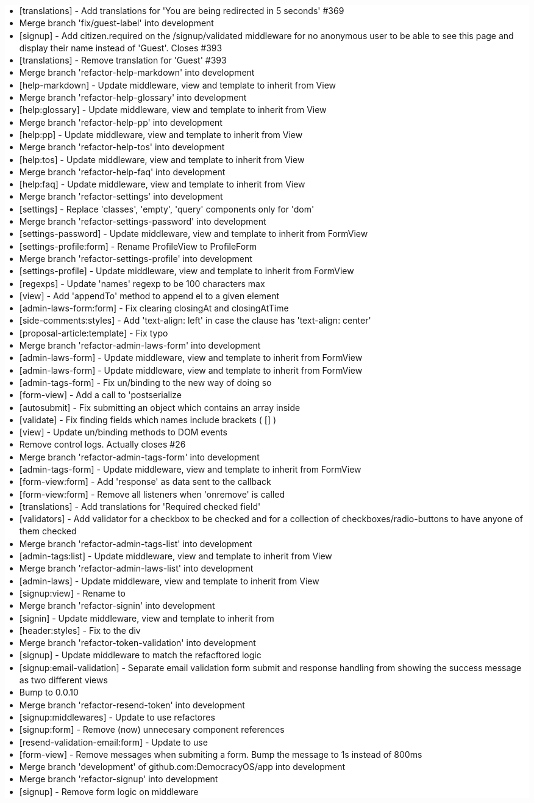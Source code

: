   * [translations] - Add translations for 'You are being redirected in 5 seconds' #369
  * Merge branch 'fix/guest-label' into development
  * [signup] - Add citizen.required on the /signup/validated middleware for no anonymous user to be able to see this page and display their name instead of 'Guest'. Closes #393
  * [translations] - Remove translation for 'Guest' #393
  * Merge branch 'refactor-help-markdown' into development
  * [help-markdown] - Update middleware, view and template to inherit from View
  * Merge branch 'refactor-help-glossary' into development
  * [help:glossary] - Update middleware, view and template to inherit from View
  * Merge branch 'refactor-help-pp' into development
  * [help:pp] - Update middleware, view and template to inherit from View
  * Merge branch 'refactor-help-tos' into development
  * [help:tos] - Update middleware, view and template to inherit from View
  * Merge branch 'refactor-help-faq' into development
  * [help:faq] - Update middleware, view and template to inherit from View
  * Merge branch 'refactor-settings' into development
  * [settings] - Replace 'classes', 'empty', 'query' components only for 'dom'
  * Merge branch 'refactor-settings-password' into development
  * [settings-password] - Update middleware, view and template to inherit from FormView
  * [settings-profile:form] - Rename ProfileView to ProfileForm
  * Merge branch 'refactor-settings-profile' into development
  * [settings-profile] - Update middleware, view and template to inherit from FormView
  * [regexps] - Update 'names' regexp to be 100 characters max
  * [view] - Add 'appendTo' method to append el to a given element
  * [admin-laws-form:form] - Fix clearing closingAt and closingAtTime
  * [side-comments:styles] - Add 'text-align: left' in case the clause has 'text-align: center'
  * [proposal-article:template] - Fix typo
  * Merge branch 'refactor-admin-laws-form' into development
  * [admin-laws-form] - Update middleware, view and template to inherit from FormView
  * [admin-laws-form] - Update middleware, view and template to inherit from FormView
  * [admin-tags-form] - Fix un/binding to the new way of doing so
  * [form-view] - Add a call to 'postserialize
  * [autosubmit] - Fix submitting an object which contains an array inside
  * [validate] - Fix finding fields which names include brackets ( [] )
  * [view] - Update un/binding methods to DOM events
  * Remove control logs. Actually closes #26
  * Merge branch 'refactor-admin-tags-form' into development
  * [admin-tags-form] - Update middleware, view and template to inherit from FormView
  * [form-view:form] - Add 'response' as data sent to the callback
  * [form-view:form] - Remove all listeners when 'onremove' is called
  * [translations] - Add translations for 'Required checked field'
  * [validators] - Add validator for a checkbox to be checked and for a collection of checkboxes/radio-buttons to have anyone of them checked
  * Merge branch 'refactor-admin-tags-list' into development
  * [admin-tags:list] - Update middleware, view and template to inherit from View
  * Merge branch 'refactor-admin-laws-list' into development
  * [admin-laws] - Update middleware, view and template to inherit from View
  * [signup:view] - Rename  to
  * Merge branch 'refactor-signin' into development
  * [signin] - Update middleware, view and template to inherit from
  * [header:styles] - Fix  to the  div
  * Merge branch 'refactor-token-validation' into development
  * [signup] - Update middleware to match the refacftored logic
  * [signup:email-validation] - Separate email validation form submit and response handling from showing the success message as two different views
  * Bump  to 0.0.10
  * Merge branch 'refactor-resend-token' into development
  * [signup:middlewares] - Update to use refactores
  * [signup:form] - Remove (now) unnecesary component references
  * [resend-validation-email:form] - Update to use
  * [form-view] - Remove messages when submiting a form. Bump the  message to 1s instead of 800ms
  * Merge branch 'development' of github.com:DemocracyOS/app into development
  * Merge branch 'refactor-signup' into development
  * [signup] - Remove form logic on middleware